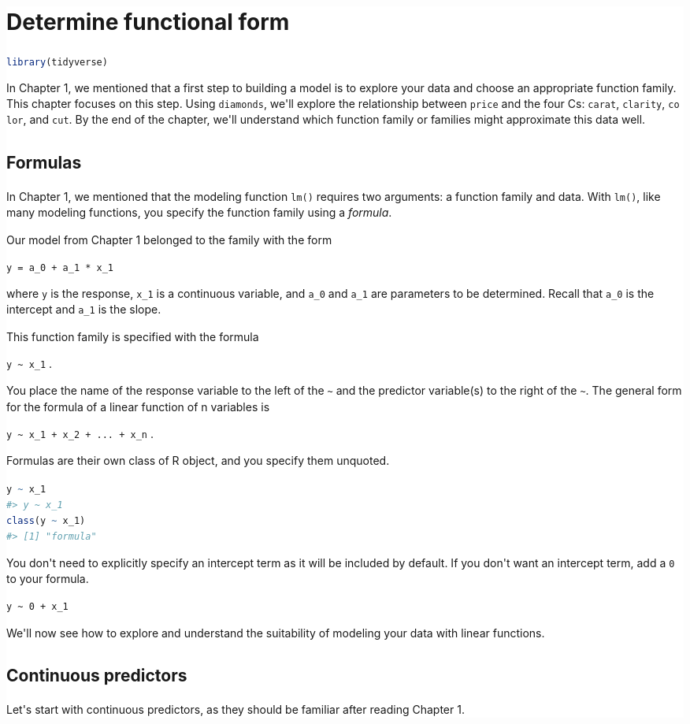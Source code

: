 
# Determine functional form


```r
library(tidyverse)
```

In Chapter 1, we mentioned that a first step to building a model is to explore your data and choose an appropriate function family. This chapter focuses on this step. Using `diamonds`, we'll explore the relationship between `price` and the four Cs: `carat`, `clarity`, `color`, and `cut`. By the end of the chapter, we'll understand which function family or families might approximate this data well. 

## Formulas

In Chapter 1, we mentioned that the modeling function `lm()` requires two arguments: a function family and data. With `lm()`, like many modeling functions, you specify the function family using a _formula_.  

Our model from Chapter 1 belonged to the family with the form 

`y = a_0 + a_1 * x_1`

where `y` is the response, `x_1` is a continuous variable, and `a_0` and `a_1` are parameters to be determined. Recall that `a_0` is the intercept and `a_1` is the slope.

This function family is specified with the formula

`y ~ x_1` .

You place the name of the response variable to the left of the `~` and the predictor variable(s) to the right of the `~`. The general form for the formula of a linear function of n variables is

`y ~ x_1 + x_2 + ... + x_n` .

Formulas are their own class of R object, and you specify them unquoted. 


```r
y ~ x_1
#> y ~ x_1
class(y ~ x_1)
#> [1] "formula"
```

You don't need to explicitly specify an intercept term as it will be included by default. If you don't want an intercept term, add a `0` to your formula.

`y ~ 0 + x_1`

We'll now see how to explore and understand the suitability of modeling your data with linear functions.

## Continuous predictors

Let's start with continuous predictors, as they should be familiar after reading Chapter 1. 
